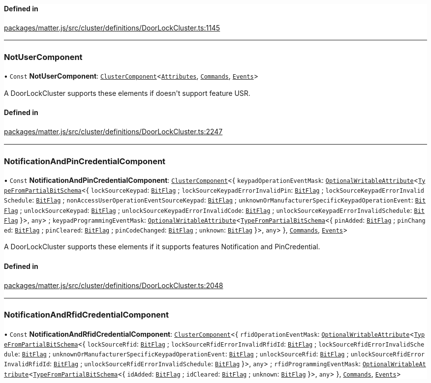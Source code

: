 #### Defined in

[packages/matter.js/src/cluster/definitions/DoorLockCluster.ts:1145](https://github.com/project-chip/matter.js/blob/16d5b0d/packages/matter.js/src/cluster/definitions/DoorLockCluster.ts#L1145)

___

### NotUserComponent

• `Const` **NotUserComponent**: [`ClusterComponent`](cluster_export.md#clustercomponent)<[`Attributes`](../interfaces/cluster_export.Attributes.md), [`Commands`](../interfaces/cluster_export.Commands.md), [`Events`](../interfaces/cluster_export.Events.md)\>

A DoorLockCluster supports these elements if doesn't support feature USR.

#### Defined in

[packages/matter.js/src/cluster/definitions/DoorLockCluster.ts:2247](https://github.com/project-chip/matter.js/blob/16d5b0d/packages/matter.js/src/cluster/definitions/DoorLockCluster.ts#L2247)

___

### NotificationAndPinCredentialComponent

• `Const` **NotificationAndPinCredentialComponent**: [`ClusterComponent`](cluster_export.md#clustercomponent)<{ `keypadOperationEventMask`: [`OptionalWritableAttribute`](cluster_export.md#optionalwritableattribute)<[`TypeFromPartialBitSchema`](schema_export.md#typefrompartialbitschema)<{ `lockSourceKeypad`: [`BitFlag`](schema_export.md#bitflag-1) ; `lockSourceKeypadErrorInvalidPin`: [`BitFlag`](schema_export.md#bitflag-1) ; `lockSourceKeypadErrorInvalidSchedule`: [`BitFlag`](schema_export.md#bitflag-1) ; `nonAccessUserOperationEventSourceKeypad`: [`BitFlag`](schema_export.md#bitflag-1) ; `unknownOrManufacturerSpecificKeypadOperationEvent`: [`BitFlag`](schema_export.md#bitflag-1) ; `unlockSourceKeypad`: [`BitFlag`](schema_export.md#bitflag-1) ; `unlockSourceKeypadErrorInvalidCode`: [`BitFlag`](schema_export.md#bitflag-1) ; `unlockSourceKeypadErrorInvalidSchedule`: [`BitFlag`](schema_export.md#bitflag-1)  }\>, `any`\> ; `keypadProgrammingEventMask`: [`OptionalWritableAttribute`](cluster_export.md#optionalwritableattribute)<[`TypeFromPartialBitSchema`](schema_export.md#typefrompartialbitschema)<{ `pinAdded`: [`BitFlag`](schema_export.md#bitflag-1) ; `pinChanged`: [`BitFlag`](schema_export.md#bitflag-1) ; `pinCleared`: [`BitFlag`](schema_export.md#bitflag-1) ; `pinCodeChanged`: [`BitFlag`](schema_export.md#bitflag-1) ; `unknown`: [`BitFlag`](schema_export.md#bitflag-1)  }\>, `any`\>  }, [`Commands`](../interfaces/cluster_export.Commands.md), [`Events`](../interfaces/cluster_export.Events.md)\>

A DoorLockCluster supports these elements if it supports features Notification and PinCredential.

#### Defined in

[packages/matter.js/src/cluster/definitions/DoorLockCluster.ts:2048](https://github.com/project-chip/matter.js/blob/16d5b0d/packages/matter.js/src/cluster/definitions/DoorLockCluster.ts#L2048)

___

### NotificationAndRfidCredentialComponent

• `Const` **NotificationAndRfidCredentialComponent**: [`ClusterComponent`](cluster_export.md#clustercomponent)<{ `rfidOperationEventMask`: [`OptionalWritableAttribute`](cluster_export.md#optionalwritableattribute)<[`TypeFromPartialBitSchema`](schema_export.md#typefrompartialbitschema)<{ `lockSourceRfid`: [`BitFlag`](schema_export.md#bitflag-1) ; `lockSourceRfidErrorInvalidRfidId`: [`BitFlag`](schema_export.md#bitflag-1) ; `lockSourceRfidErrorInvalidSchedule`: [`BitFlag`](schema_export.md#bitflag-1) ; `unknownOrManufacturerSpecificKeypadOperationEvent`: [`BitFlag`](schema_export.md#bitflag-1) ; `unlockSourceRfid`: [`BitFlag`](schema_export.md#bitflag-1) ; `unlockSourceRfidErrorInvalidRfidId`: [`BitFlag`](schema_export.md#bitflag-1) ; `unlockSourceRfidErrorInvalidSchedule`: [`BitFlag`](schema_export.md#bitflag-1)  }\>, `any`\> ; `rfidProgrammingEventMask`: [`OptionalWritableAttribute`](cluster_export.md#optionalwritableattribute)<[`TypeFromPartialBitSchema`](schema_export.md#typefrompartialbitschema)<{ `idAdded`: [`BitFlag`](schema_export.md#bitflag-1) ; `idCleared`: [`BitFlag`](schema_export.md#bitflag-1) ; `unknown`: [`BitFlag`](schema_export.md#bitflag-1)  }\>, `any`\>  }, [`Commands`](../interfaces/cluster_export.Commands.md), [`Events`](../interfaces/cluster_export.Events.md)\>
